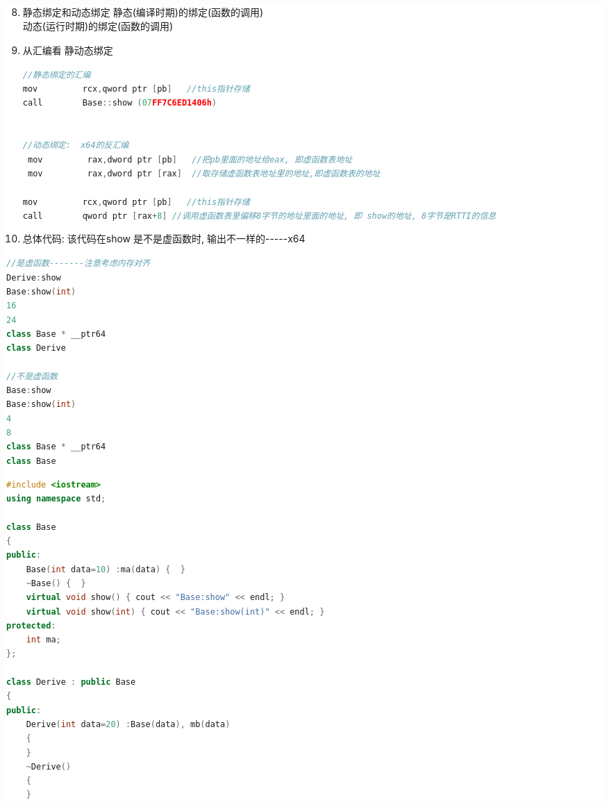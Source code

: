 8. 静态绑定和动态绑定
   静态(编译时期)的绑定(函数的调用)  
   动态(运行时期)的绑定(函数的调用)

9. 从汇编看 静动态绑定

   ```c++
   //静态绑定的汇编   
   mov         rcx,qword ptr [pb]   //this指针存储
   call        Base::show (07FF7C6ED1406h)
       
       
   //动态绑定:  x64的反汇编
    mov         rax,dword ptr [pb]   //把pb里面的地址给eax, 即虚函数表地址
    mov         rax,dword ptr [rax]  //取存储虚函数表地址里的地址,即虚函数表的地址
   
   mov         rcx,qword ptr [pb]   //this指针存储
   call        qword ptr [rax+8] //调用虚函数表里偏移8字节的地址里面的地址, 即 show的地址, 8字节是RTTI的信息
   
   ```

10. 总体代码:
   该代码在show 是不是虚函数时,  输出不一样的-----x64

   ```c++
   //是虚函数-------注意考虑内存对齐
   Derive:show
   Base:show(int)
   16
   24
   class Base * __ptr64
   class Derive
   
   //不是虚函数
   Base:show
   Base:show(int)
   4
   8
   class Base * __ptr64
   class Base
   ```

   

   ```c++
   #include <iostream>
   using namespace std;
   
   class Base
   {
   public:
       Base(int data=10) :ma(data) {  }
       ~Base() {  }
       virtual void show() { cout << "Base:show" << endl; }
       virtual void show(int) { cout << "Base:show(int)" << endl; }
   protected:
       int ma;
   };
   
   class Derive : public Base
   {
   public:
       Derive(int data=20) :Base(data), mb(data)
       {
       }
       ~Derive()
       {
       }
   ```